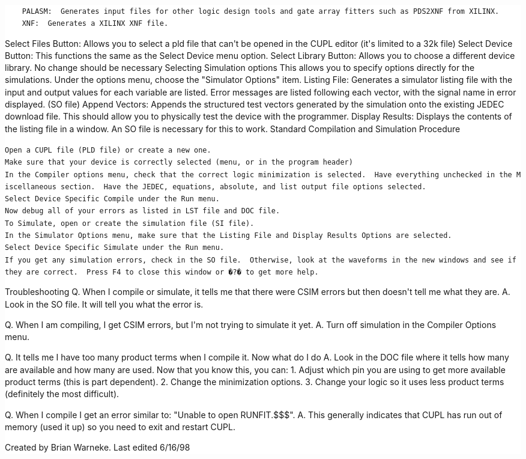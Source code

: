         PALASM:  Generates input files for other logic design tools and gate array fitters such as PDS2XNF from XILINX.
        XNF:  Generates a XILINX XNF file.

Select Files Button:  Allows you to select a pld file that can't be opened in the CUPL editor (it's limited to a 32k file)
Select Device Button:  This functions the same as the Select Device menu option.
Select Library Button:  Allows you to choose a different device library.  No change should be necessary
Selecting Simulation options
This allows you to specify options directly for the simulations.
Under the options menu, choose the "Simulator Options" item.
Listing File:  Generates a simulator listing file with the input and output values for each variable are listed.  Error messages are listed following each vector, with the signal name in error displayed. (SO file)
Append Vectors:  Appends the structured test vectors generated by the simulation onto the existing JEDEC download file.  This should allow you to physically test the device with the programmer.
Display Results:  Displays the contents of the listing file in a window.  An SO file is necessary for this to work.
Standard Compilation and Simulation Procedure

    Open a CUPL file (PLD file) or create a new one.
    Make sure that your device is correctly selected (menu, or in the program header)
    In the Compiler options menu, check that the correct logic minimization is selected.  Have everything unchecked in the Miscellaneous section.  Have the JEDEC, equations, absolute, and list output file options selected.
    Select Device Specific Compile under the Run menu.
    Now debug all of your errors as listed in LST file and DOC file.
    To Simulate, open or create the simulation file (SI file).
    In the Simulator Options menu, make sure that the Listing File and Display Results Options are selected.
    Select Device Specific Simulate under the Run menu.
    If you get any simulation errors, check in the SO file.  Otherwise, look at the waveforms in the new windows and see if they are correct.  Press F4 to close this window or �?� to get more help.

 
Troubleshooting
Q. When I compile or simulate, it tells me that there were CSIM errors but then doesn't tell me what they are.
A. Look in the SO file.  It will tell you what the error is.

Q. When I am compiling, I get CSIM errors, but I'm not trying to simulate it yet.
A. Turn off simulation in the Compiler Options menu.

Q. It tells me I have too many product terms when I compile it.  Now what do I do
A. Look in the DOC file where it tells how many are available and how many are used.  Now that you know this, you can:
        1. Adjust which pin you are using to get more available product terms (this is part dependent).
        2. Change the minimization options.
        3. Change your logic so it uses less product terms (definitely the most difficult).

Q. When I compile I get an error similar to: "Unable to open RUNFIT.$$$".
A. This generally indicates that CUPL has run out of memory (used it up) so you need to exit and restart CUPL.


Created by Brian Warneke.  Last edited 6/16/98 